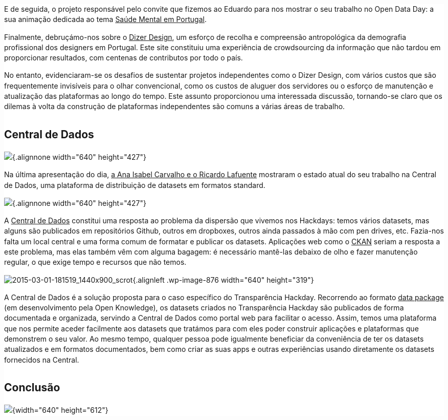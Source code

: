 E de seguida, o projeto responsável pelo convite que fizemos ao Eduardo para nos mostrar o seu trabalho no Open Data Day: a sua animação dedicada ao tema [Saúde Mental em Portugal](http://eduardonunes.me/#project.php?id=mental "Saúde Mental em Portugal").

<iframe src="//player.vimeo.com/video/19587877" width="500" height="281" frameborder="0" allowfullscreen="allowfullscreen"></iframe>

Finalmente, debruçámo-nos sobre o [Dizer Design](http://eduardonunes.me/#project.php?id=dizer "Dizer Design"), um esforço de recolha e compreensão antropológica da demografia profissional dos designers em Portugal. Este site constituiu uma experiência de crowdsourcing da informação que não tardou em proporcionar resultados, com centenas de contributos por todo o país.

No entanto, evidenciaram-se os desafios de sustentar projetos independentes como o Dizer Design, com vários custos que são frequentemente invisíveis para o olhar convencional, como os custos de aluguer dos servidores ou o esforço de manutenção e atualização das plataformas ao longo do tempo. Este assunto proporcionou uma interessada discussão, tornando-se claro que os dilemas à volta da construção de plataformas independentes são comuns a várias áreas de trabalho.

Central de Dados
----------------

![](https://farm9.staticflickr.com/8573/16635294545_56874aa318_z_d.jpg){.alignnone width="640" height="427"}

Na última apresentação do dia, [a Ana Isabel Carvalho e o Ricardo Lafuente](http://jplusplus.pt "Journalism++") mostraram o estado atual do seu trabalho na Central de Dados, uma plataforma de distribuição de datasets em formatos standard.

![](https://farm9.staticflickr.com/8583/16634222611_61e18f28af_z_d.jpg){.alignnone width="640" height="427"}

A [Central de Dados](http://centraldedados.pt "Central de Dados") constitui uma resposta ao problema da dispersão que vivemos nos Hackdays: temos vários datasets, mas alguns são publicados em repositórios Github, outros em dropboxes, outros ainda passados à mão com pen drives, etc. Fazia-nos falta um local central e uma forma comum de formatar e publicar os datasets. Aplicações web como o [CKAN](http://ckan.org "CKAN") seriam a resposta a este problema, mas elas também vêm com alguma bagagem: é necessário mantê-las debaixo de olho e fazer manutenção regular, o que exige tempo e recursos que não temos.

![2015-03-01-181519\_1440x900\_scrot](http://www.transparenciahackday.org/wp-content/uploads/2015/03/2015-03-01-181519_1440x900_scrot.png){.alignleft .wp-image-876 width="640" height="319"}

A Central de Dados é a solução proposta para o caso específico do Transparência Hackday. Recorrendo ao formato [data package](http://data.okfn.org/doc/data-package "Data package standard") (em desenvolvimento pela Open Knowledge), os datasets criados no Transparência Hackday são publicados de forma documentada e organizada, servindo a Central de Dados como portal web para facilitar o acesso. Assim, temos uma plataforma que nos permite aceder facilmente aos datasets que tratámos para com eles poder construir aplicações e plataformas que demonstrem o seu valor. Ao mesmo tempo, qualquer pessoa pode igualmente beneficiar da conveniência de ter os datasets atualizados e em formatos documentados, bem como criar as suas apps e outras experiências usando diretamente os datasets fornecidos na Central.

Conclusão
---------

![](https://farm9.staticflickr.com/8577/16609343446_5af641015d_z_d.jpg){width="640" height="612"}

